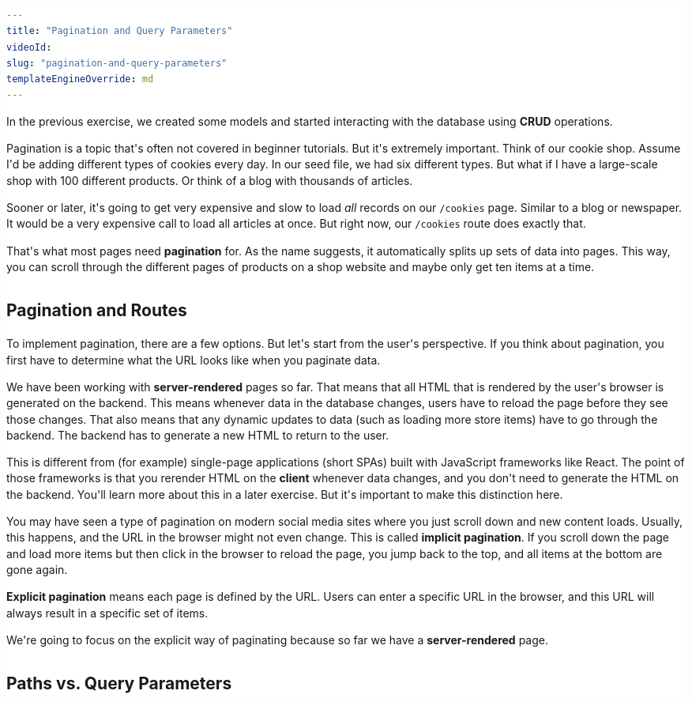 ```yaml
---
title: "Pagination and Query Parameters"
videoId:
slug: "pagination-and-query-parameters"
templateEngineOverride: md
---
```


In the previous exercise, we created some models and started interacting with the database using **CRUD** operations. 

Pagination is a topic that's often not covered in beginner tutorials. But it's extremely important. Think of our cookie shop. Assume I'd be adding different types of cookies every day. In our seed file, we had six different types. But what if I have a large-scale shop with 100 different products. Or think of a blog with thousands of articles. 

Sooner or later, it's going to get very expensive and slow to load _all_ records on our `/cookies` page. Similar to a blog or newspaper. It would be a very expensive call to load all articles at once. But right now, our `/cookies` route does exactly that. 

That's what most pages need **pagination** for. As the name suggests, it automatically splits up sets of data into pages. This way, you can scroll through the different pages of products on a shop website and maybe only get ten items at a time. 

## Pagination and Routes

To implement pagination, there are a few options. But let's start from the user's perspective. If you think about pagination, you first have to determine what the URL looks like when you paginate data. 

We have been working with **server-rendered** pages so far. That means that all HTML that is rendered by the user's browser is generated on the backend. This means whenever data in the database changes, users have to reload the page before they see those changes. That also means that any dynamic updates to data (such as loading more store items) have to go through the backend. The backend has to generate a new HTML to return to the user. 

This is different from (for example) single-page applications (short SPAs) built with JavaScript frameworks like React. The point of those frameworks is that you rerender HTML on the **client** whenever data changes, and you don't need to generate the HTML on the backend. You'll learn more about this in a later exercise. But it's important to make this distinction here. 

You may have seen a type of pagination on modern social media sites where you just scroll down and new content loads. Usually, this happens, and the URL in the browser might not even change. This is called **implicit pagination**. If you scroll down the page and load more items but then click in the browser to reload the page, you jump back to the top, and all items at the bottom are gone again. 

**Explicit pagination** means each page is defined by the URL. Users can enter a specific URL in the browser, and this URL will always result in a specific set of items. 

We're going to focus on the explicit way of paginating because so far we have a **server-rendered** page. 

## Paths vs. Query Parameters
